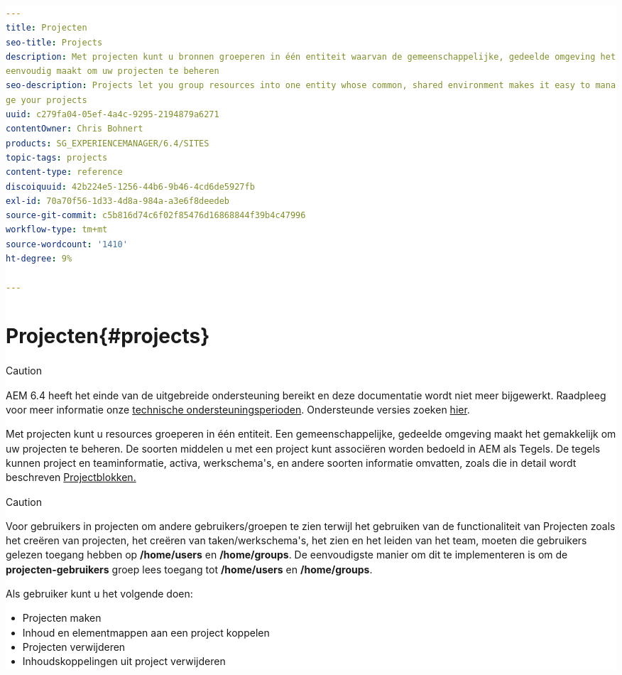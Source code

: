 ```yaml
---
title: Projecten
seo-title: Projects
description: Met projecten kunt u bronnen groeperen in één entiteit waarvan de gemeenschappelijke, gedeelde omgeving het eenvoudig maakt om uw projecten te beheren
seo-description: Projects let you group resources into one entity whose common, shared environment makes it easy to manage your projects
uuid: c279fa04-05ef-4a4c-9295-2194879a6271
contentOwner: Chris Bohnert
products: SG_EXPERIENCEMANAGER/6.4/SITES
topic-tags: projects
content-type: reference
discoiquuid: 42b224e5-1256-44b6-9b46-4cd6de5927fb
exl-id: 70a70f56-1d33-4d8a-984a-a3e6f8deedeb
source-git-commit: c5b816d74c6f02f85476d16868844f39b4c47996
workflow-type: tm+mt
source-wordcount: '1410'
ht-degree: 9%

---
```


# Projecten{#projects}

>[!CAUTION]
>
>AEM 6.4 heeft het einde van de uitgebreide ondersteuning bereikt en deze documentatie wordt niet meer bijgewerkt. Raadpleeg voor meer informatie onze [technische ondersteuningsperioden](https://helpx.adobe.com/support/programs/eol-matrix.html). Ondersteunde versies zoeken [hier](https://experienceleague.adobe.com/docs/).

Met projecten kunt u resources groeperen in één entiteit. Een gemeenschappelijke, gedeelde omgeving maakt het gemakkelijk om uw projecten te beheren. De soorten middelen u met een project kunt associëren worden bedoeld in AEM als Tegels. De tegels kunnen project en teaminformatie, activa, werkschema&#39;s, en andere soorten informatie omvatten, zoals die in detail wordt beschreven [Projectblokken.](#project-tiles)

>[!CAUTION]
>
>Voor gebruikers in projecten om andere gebruikers/groepen te zien terwijl het gebruiken van de functionaliteit van Projecten zoals het creëren van projecten, het creëren van taken/werkschema&#39;s, het zien en het leiden van het team, moeten die gebruikers gelezen toegang hebben op **/home/users** en **/home/groups**. De eenvoudigste manier om dit te implementeren is om de **projecten-gebruikers** groep lees toegang tot **/home/users** en **/home/groups**.

Als gebruiker kunt u het volgende doen:

* Projecten maken
* Inhoud en elementmappen aan een project koppelen
* Projecten verwijderen
* Inhoudskoppelingen uit project verwijderen
